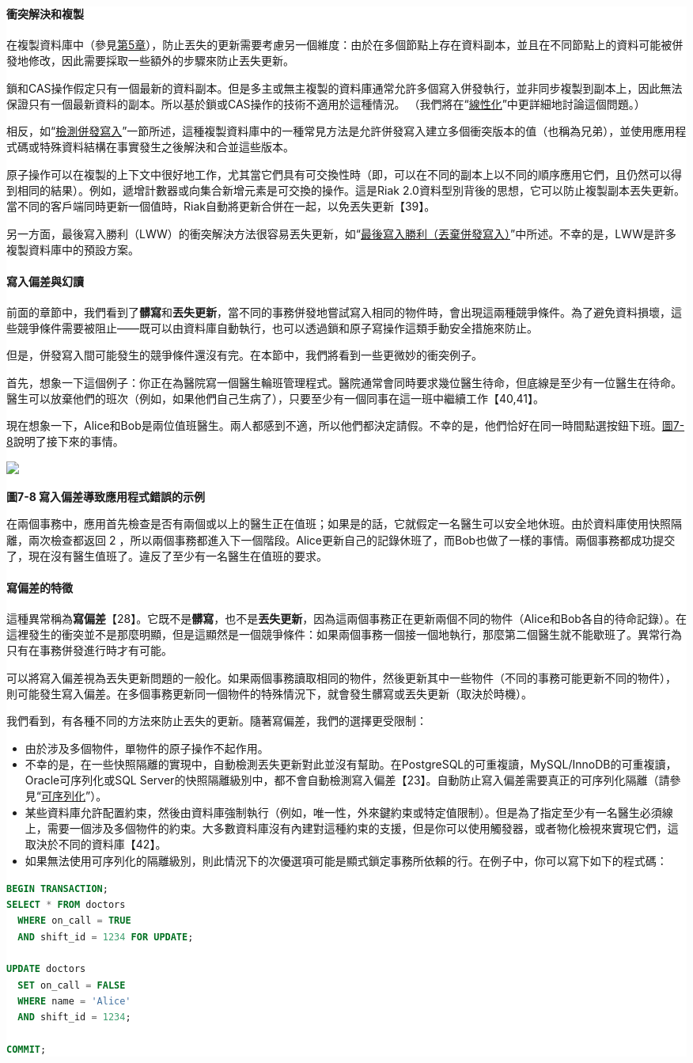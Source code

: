 #### 衝突解決和複製

在複製資料庫中（參見[第5章](ch5.md)），防止丟失的更新需要考慮另一個維度：由於在多個節點上存在資料副本，並且在不同節點上的資料可能被併發地修改，因此需要採取一些額外的步驟來防止丟失更新。

鎖和CAS操作假定只有一個最新的資料副本。但是多主或無主複製的資料庫通常允許多個寫入併發執行，並非同步複製到副本上，因此無法保證只有一個最新資料的副本。所以基於鎖或CAS操作的技術不適用於這種情況。 （我們將在“[線性化](ch9.md#線性化)”中更詳細地討論這個問題。）

相反，如“[檢測併發寫入](ch5.md#檢測併發寫入)”一節所述，這種複製資料庫中的一種常見方法是允許併發寫入建立多個衝突版本的值（也稱為兄弟），並使用應用程式碼或特殊資料結構在事實發生之後解決和合並這些版本。

原子操作可以在複製的上下文中很好地工作，尤其當它們具有可交換性時（即，可以在不同的副本上以不同的順序應用它們，且仍然可以得到相同的結果）。例如，遞增計數器或向集合新增元素是可交換的操作。這是Riak 2.0資料型別背後的思想，它可以防止複製副本丟失更新。當不同的客戶端同時更新一個值時，Riak自動將更新合併在一起，以免丟失更新【39】。

另一方面，最後寫入勝利（LWW）的衝突解決方法很容易丟失更新，如“[最後寫入勝利（丟棄併發寫入）](ch5.md#最後寫入勝利（丟棄併發寫入）)”中所述。不幸的是，LWW是許多複製資料庫中的預設方案。

#### 寫入偏差與幻讀

前面的章節中，我們看到了**髒寫**和**丟失更新**，當不同的事務併發地嘗試寫入相同的物件時，會出現這兩種競爭條件。為了避免資料損壞，這些競爭條件需要被阻止——既可以由資料庫自動執行，也可以透過鎖和原子寫操作這類手動安全措施來防止。

但是，併發寫入間可能發生的競爭條件還沒有完。在本節中，我們將看到一些更微妙的衝突例子。

首先，想象一下這個例子：你正在為醫院寫一個醫生輪班管理程式。醫院通常會同時要求幾位醫生待命，但底線是至少有一位醫生在待命。醫生可以放棄他們的班次（例如，如果他們自己生病了），只要至少有一個同事在這一班中繼續工作【40,41】。

現在想象一下，Alice和Bob是兩位值班醫生。兩人都感到不適，所以他們都決定請假。不幸的是，他們恰好在同一時間點選按鈕下班。[圖7-8](../img/fig7-8.png)說明了接下來的事情。

![](../img/fig7-8.png)

**圖7-8 寫入偏差導致應用程式錯誤的示例**

在兩個事務中，應用首先檢查是否有兩個或以上的醫生正在值班；如果是的話，它就假定一名醫生可以安全地休班。由於資料庫使用快照隔離，兩次檢查都返回 2 ，所以兩個事務都進入下一個階段。Alice更新自己的記錄休班了，而Bob也做了一樣的事情。兩個事務都成功提交了，現在沒有醫生值班了。違反了至少有一名醫生在值班的要求。

#### 寫偏差的特徵

這種異常稱為**寫偏差**【28】。它既不是**髒寫**，也不是**丟失更新**，因為這兩個事務正在更新兩個不同的物件（Alice和Bob各自的待命記錄）。在這裡發生的衝突並不是那麼明顯，但是這顯然是一個競爭條件：如果兩個事務一個接一個地執行，那麼第二個醫生就不能歇班了。異常行為只有在事務併發進行時才有可能。

可以將寫入偏差視為丟失更新問題的一般化。如果兩個事務讀取相同的物件，然後更新其中一些物件（不同的事務可能更新不同的物件），則可能發生寫入偏差。在多個事務更新同一個物件的特殊情況下，就會發生髒寫或丟失更新（取決於時機）。

我們看到，有各種不同的方法來防止丟失的更新。隨著寫偏差，我們的選擇更受限制：

* 由於涉及多個物件，單物件的原子操作不起作用。
* 不幸的是，在一些快照隔離的實現中，自動檢測丟失更新對此並沒有幫助。在PostgreSQL的可重複讀，MySQL/InnoDB的可重複讀，Oracle可序列化或SQL Server的快照隔離級別中，都不會自動檢測寫入偏差【23】。自動防止寫入偏差需要真正的可序列化隔離（請參見“[可序列化](#可序列化)”）。
* 某些資料庫允許配置約束，然後由資料庫強制執行（例如，唯一性，外來鍵約束或特定值限制）。但是為了指定至少有一名醫生必須線上，需要一個涉及多個物件的約束。大多數資料庫沒有內建對這種約束的支援，但是你可以使用觸發器，或者物化檢視來實現它們，這取決於不同的資料庫【42】。
* 如果無法使用可序列化的隔離級別，則此情況下的次優選項可能是顯式鎖定事務所依賴的行。在例子中，你可以寫下如下的程式碼：

```sql
BEGIN TRANSACTION;
SELECT * FROM doctors
  WHERE on_call = TRUE 
  AND shift_id = 1234 FOR UPDATE;

UPDATE doctors
  SET on_call = FALSE
  WHERE name = 'Alice' 
  AND shift_id = 1234;
  
COMMIT;
```
